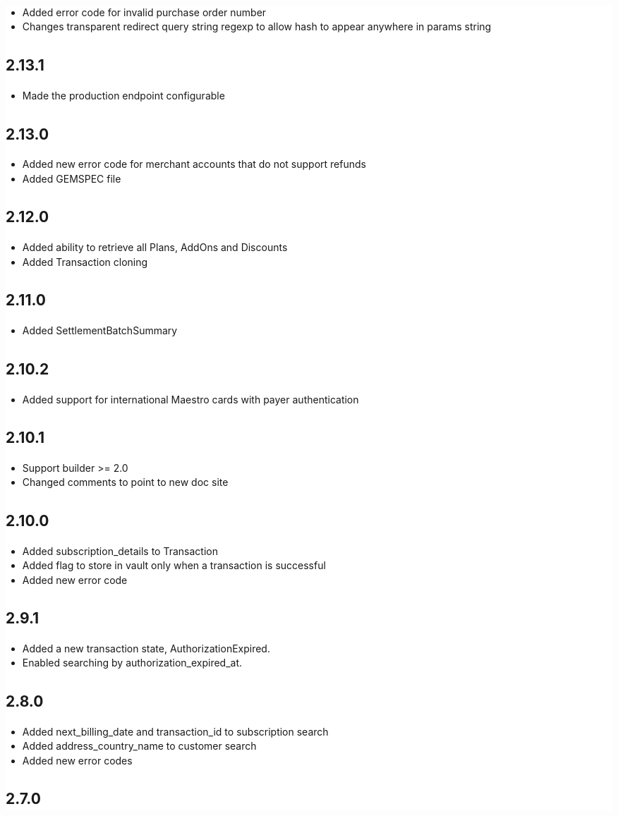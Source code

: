 - Added error code for invalid purchase order number
- Changes transparent redirect query string regexp to allow hash to appear
  anywhere in params string

## 2.13.1

- Made the production endpoint configurable

## 2.13.0

- Added new error code for merchant accounts that do not support refunds
- Added GEMSPEC file

## 2.12.0

- Added ability to retrieve all Plans, AddOns and Discounts
- Added Transaction cloning

## 2.11.0

- Added SettlementBatchSummary

## 2.10.2

- Added support for international Maestro cards with payer authentication

## 2.10.1

- Support builder >= 2.0
- Changed comments to point to new doc site

## 2.10.0

- Added subscription_details to Transaction
- Added flag to store in vault only when a transaction is successful
- Added new error code

## 2.9.1

- Added a new transaction state, AuthorizationExpired.
- Enabled searching by authorization_expired_at.

## 2.8.0

- Added next_billing_date and transaction_id to subscription search
- Added address_country_name to customer search
- Added new error codes

## 2.7.0
